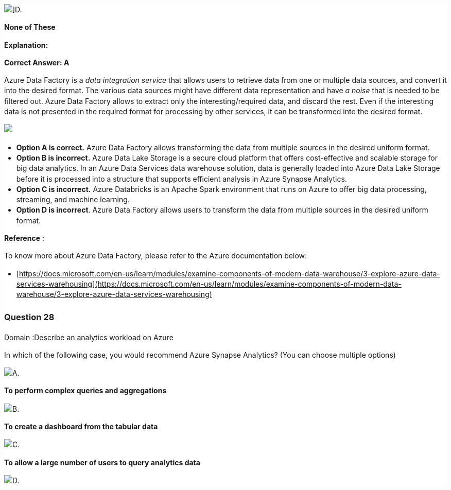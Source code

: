 ![](RackMultipart20210514-4-cfz1yl_html_6f2da339620346d2.gif)]D.

**None of These**

**Explanation:**

**Correct Answer: A**

Azure Data Factory is a _data integration service_ that allows users to retrieve data from one or multiple data sources, and convert it into the desired format. The various data sources might have different data representation and have _a noise_ that is needed to be filtered out. Azure Data Factory allows to extract only the interesting/required data, and discard the rest.  Even if the interesting data is not presented in the required format for processing by other services, it can be transformed into the desired format.

![](RackMultipart20210514-4-cfz1yl_html_5c2fd1f5cc30ec3a.png)

- **Option A is correct.**  Azure Data Factory allows transforming the data from multiple sources in the desired uniform format.
- **Option B is incorrect.**  Azure Data Lake Storage is a secure cloud platform that offers cost-effective and scalable storage for big data analytics. In an Azure Data Services data warehouse solution, data is generally loaded into Azure Data Lake Storage before it is processed into a structure that supports efficient analysis in Azure Synapse Analytics.
- **Option C is incorrect.**  Azure Databricks is an Apache Spark environment that runs on Azure to offer big data processing, streaming, and machine learning.
- **Option D is incorrect**. Azure Data Factory allows users to transform the data from multiple sources in the desired uniform format.

**Reference** :

To know more about Azure Data Factory, please refer to the Azure documentation below:

- [https://docs.microsoft.com/en-us/learn/modules/examine-components-of-modern-data-warehouse/3-explore-azure-data-services-warehousing](https://docs.microsoft.com/en-us/learn/modules/examine-components-of-modern-data-warehouse/3-explore-azure-data-services-warehousing)

### **Question**  **28**

Domain :Describe an analytics workload on Azure

In which of the following case, you would recommend Azure Synapse Analytics? (You can choose multiple options)

![](RackMultipart20210514-4-cfz1yl_html_5a5c7b5cacf9205.gif)A.

**To perform complex queries and aggregations**

![](RackMultipart20210514-4-cfz1yl_html_5a5c7b5cacf9205.gif)B.

**To create a dashboard from the tabular data**

![](RackMultipart20210514-4-cfz1yl_html_5a5c7b5cacf9205.gif)C.

**To allow a large number of users to query analytics data**

![](RackMultipart20210514-4-cfz1yl_html_5a5c7b5cacf9205.gif)D.

